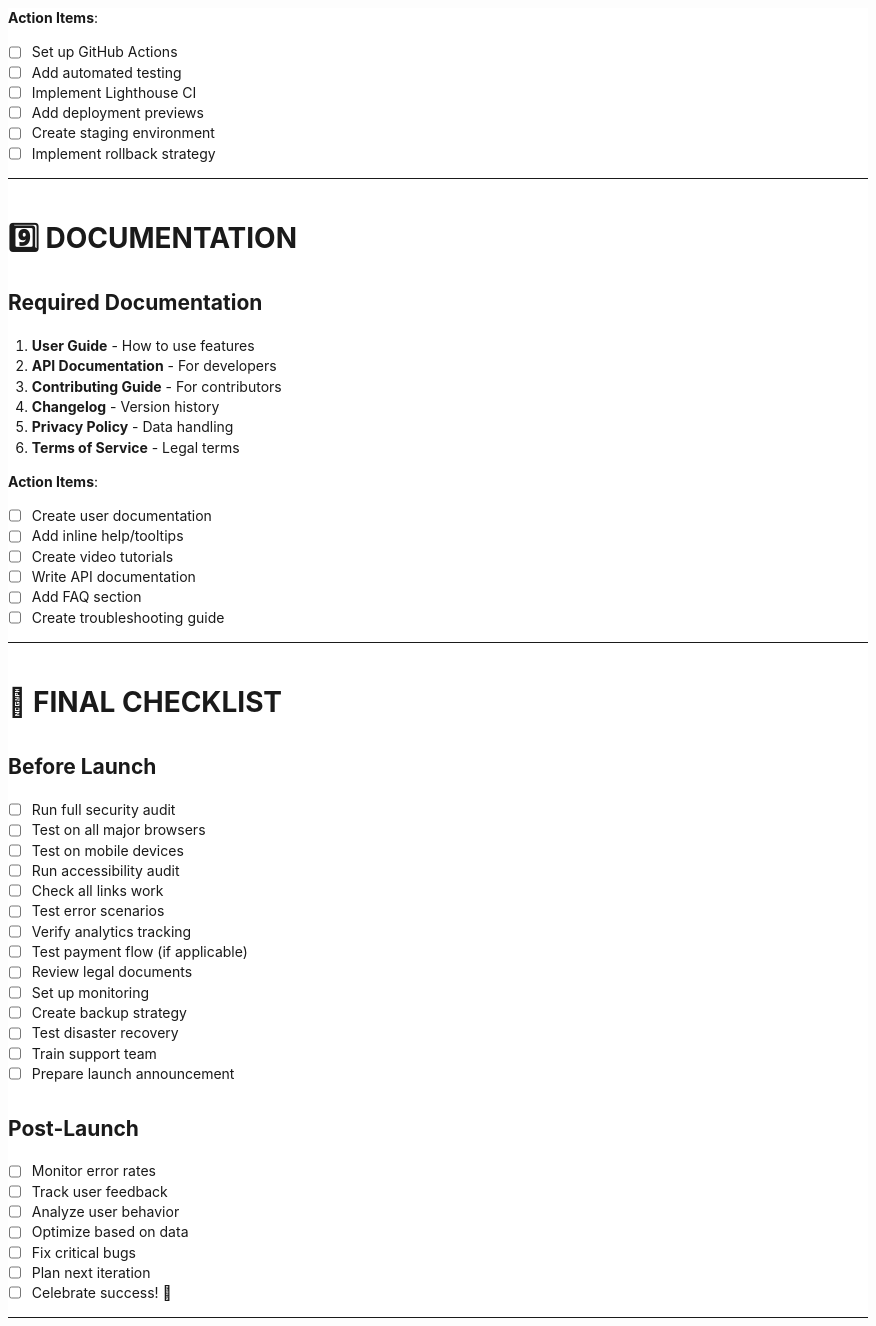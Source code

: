 **Action Items**:
- [ ] Set up GitHub Actions
- [ ] Add automated testing
- [ ] Implement Lighthouse CI
- [ ] Add deployment previews
- [ ] Create staging environment
- [ ] Implement rollback strategy

---

# 9️⃣ DOCUMENTATION

## Required Documentation
1. **User Guide** - How to use features
2. **API Documentation** - For developers
3. **Contributing Guide** - For contributors
4. **Changelog** - Version history
5. **Privacy Policy** - Data handling
6. **Terms of Service** - Legal terms

**Action Items**:
- [ ] Create user documentation
- [ ] Add inline help/tooltips
- [ ] Create video tutorials
- [ ] Write API documentation
- [ ] Add FAQ section
- [ ] Create troubleshooting guide

---

# 🎯 FINAL CHECKLIST

## Before Launch
- [ ] Run full security audit
- [ ] Test on all major browsers
- [ ] Test on mobile devices
- [ ] Run accessibility audit
- [ ] Check all links work
- [ ] Test error scenarios
- [ ] Verify analytics tracking
- [ ] Test payment flow (if applicable)
- [ ] Review legal documents
- [ ] Set up monitoring
- [ ] Create backup strategy
- [ ] Test disaster recovery
- [ ] Train support team
- [ ] Prepare launch announcement

## Post-Launch
- [ ] Monitor error rates
- [ ] Track user feedback
- [ ] Analyze user behavior
- [ ] Optimize based on data
- [ ] Fix critical bugs
- [ ] Plan next iteration
- [ ] Celebrate success! 🎉

---